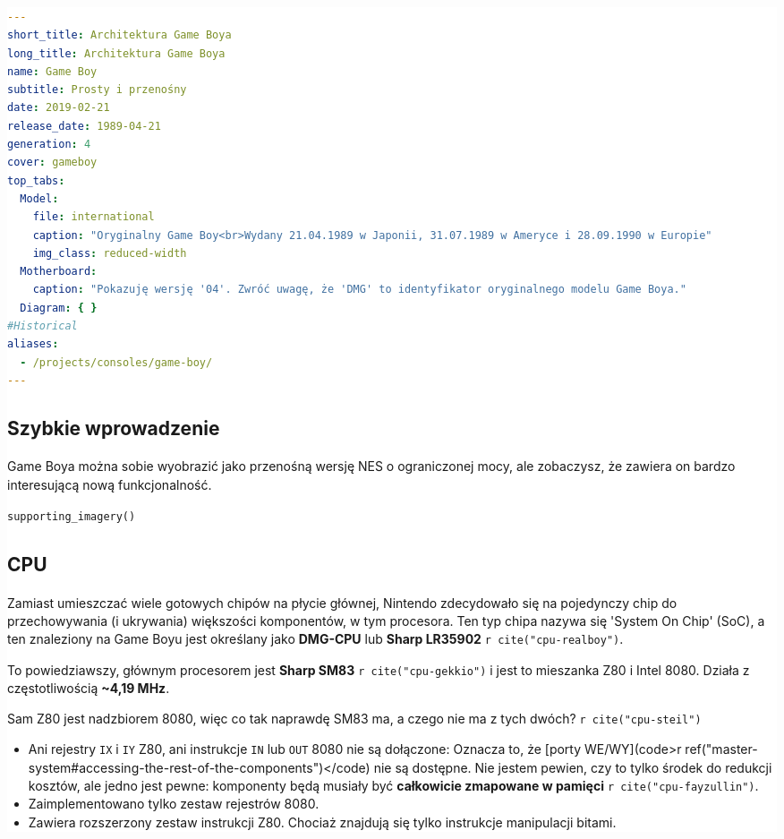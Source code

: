```yaml
---
short_title: Architektura Game Boya
long_title: Architektura Game Boya
name: Game Boy
subtitle: Prosty i przenośny
date: 2019-02-21
release_date: 1989-04-21
generation: 4
cover: gameboy
top_tabs:
  Model:
    file: international
    caption: "Oryginalny Game Boy<br>Wydany 21.04.1989 w Japonii, 31.07.1989 w Ameryce i 28.09.1990 w Europie"
    img_class: reduced-width
  Motherboard:
    caption: "Pokazuję wersję '04'. Zwróć uwagę, że 'DMG' to identyfikator oryginalnego modelu Game Boya."
  Diagram: { }
#Historical
aliases:
  - /projects/consoles/game-boy/
---
```


## Szybkie wprowadzenie

Game Boya można sobie wyobrazić jako przenośną wersję NES o ograniczonej mocy, ale zobaczysz, że zawiera on bardzo interesującą nową funkcjonalność.

```{r results="asis"}
supporting_imagery()
```

## CPU

Zamiast umieszczać wiele gotowych chipów na płycie głównej, Nintendo zdecydowało się na pojedynczy chip do przechowywania (i ukrywania) większości komponentów, w tym procesora. Ten typ chipa nazywa się 'System On Chip' (SoC), a ten znaleziony na Game Boyu jest określany jako **DMG-CPU** lub **Sharp LR35902** `r cite("cpu-realboy")`.

To powiedziawszy, głównym procesorem jest **Sharp SM83** `r cite("cpu-gekkio")` i jest to mieszanka Z80 i Intel 8080. Działa z częstotliwością **~4,19 MHz**.

Sam Z80 jest nadzbiorem 8080, więc co tak naprawdę SM83 ma, a czego nie ma z tych dwóch? `r cite("cpu-steil")`

- Ani rejestry `IX` i `IY` Z80, ani instrukcje `IN` lub `OUT` 8080 nie są dołączone: Oznacza to, że [porty WE/WY](code>r ref("master-system#accessing-the-rest-of-the-components")</code) nie są dostępne. Nie jestem pewien, czy to tylko środek do redukcji kosztów, ale jedno jest pewne: komponenty będą musiały być **całkowicie zmapowane w pamięci** `r cite("cpu-fayzullin")`.
- Zaimplementowano tylko zestaw rejestrów 8080.
- Zawiera rozszerzony zestaw instrukcji Z80. Chociaż znajdują się tylko instrukcje manipulacji bitami.

